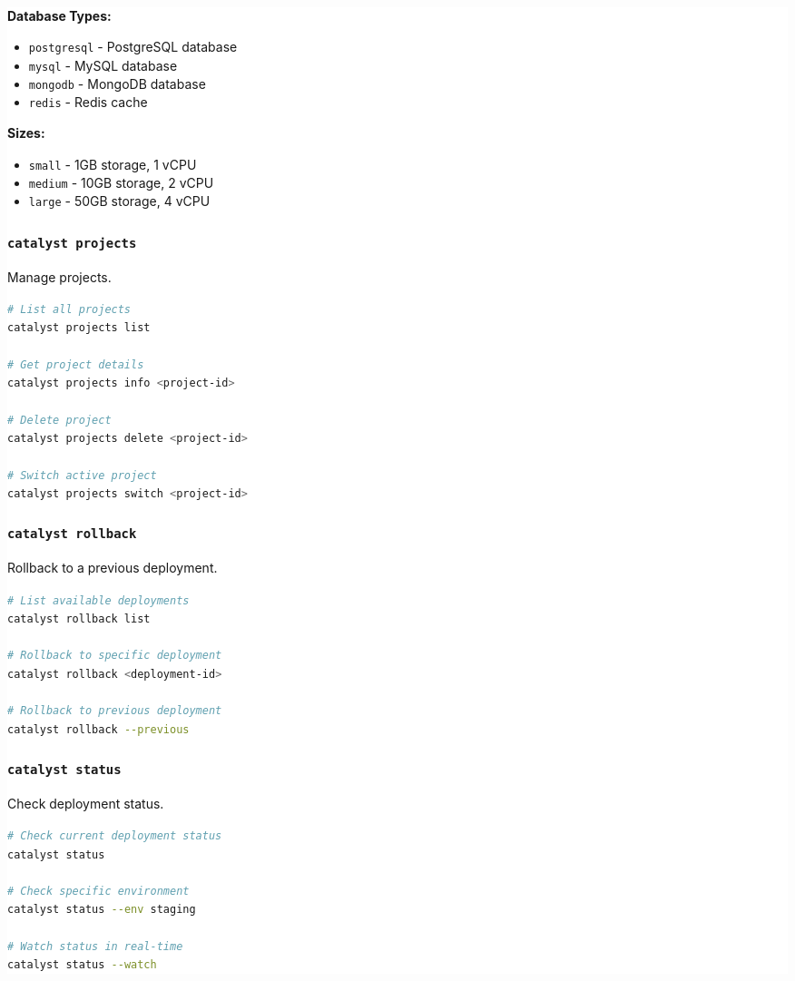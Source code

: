 **Database Types:**
- `postgresql` - PostgreSQL database
- `mysql` - MySQL database
- `mongodb` - MongoDB database
- `redis` - Redis cache

**Sizes:**
- `small` - 1GB storage, 1 vCPU
- `medium` - 10GB storage, 2 vCPU
- `large` - 50GB storage, 4 vCPU

### `catalyst projects`

Manage projects.

```bash
# List all projects
catalyst projects list

# Get project details
catalyst projects info <project-id>

# Delete project
catalyst projects delete <project-id>

# Switch active project
catalyst projects switch <project-id>
```

### `catalyst rollback`

Rollback to a previous deployment.

```bash
# List available deployments
catalyst rollback list

# Rollback to specific deployment
catalyst rollback <deployment-id>

# Rollback to previous deployment
catalyst rollback --previous
```

### `catalyst status`

Check deployment status.

```bash
# Check current deployment status
catalyst status

# Check specific environment
catalyst status --env staging

# Watch status in real-time
catalyst status --watch
```
